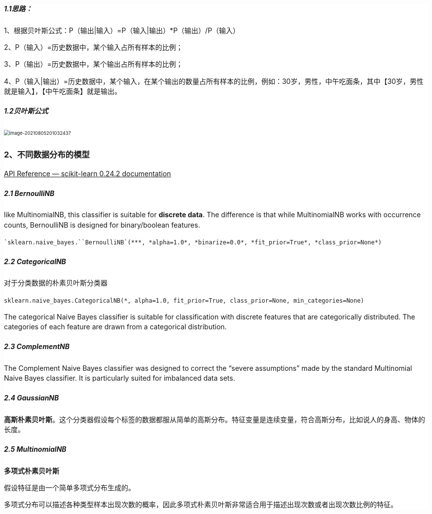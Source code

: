 ##### 1.1思路：

1、根据贝叶斯公式：P（输出|输入）=P（输入|输出）*P（输出）/P（输入）

2、P（输入）=历史数据中，某个输入占所有样本的比例；

3、P（输出）=历史数据中，某个输出占所有样本的比例；

4、P（输入|输出）=历史数据中，某个输入，在某个输出的数量占所有样本的比例，例如：30岁，男性，中午吃面条，其中【30岁，男性就是输入】，【中午吃面条】就是输出。

##### 1.2贝叶斯公式

<img src="https://raw.githubusercontent.com/letMeEmoForAWhile/typoraImage/main/img/image-20210805201032437.png" alt="image-20210805201032437" style="zoom: 67%;" />

### 2、不同数据分布的模型

[API Reference — scikit-learn 0.24.2 documentation](https://scikit-learn.org/stable/modules/classes.html#module-sklearn.naive_bayes)

##### 2.1 **BernoulliN**B

like MultinomialNB, this classifier is suitable for **discrete data**. The difference is that while MultinomialNB works with occurrence counts, BernoulliNB is designed for binary/boolean features.

```
`sklearn.naive_bayes.``BernoulliNB`(***, *alpha=1.0*, *binarize=0.0*, *fit_prior=True*, *class_prior=None*)
```

##### 2.2 CategoricalNB

对于分类数据的朴素贝叶斯分类器

```
sklearn.naive_bayes.CategoricalNB(*, alpha=1.0, fit_prior=True, class_prior=None, min_categories=None)
```

The categorical Naive Bayes classifier is suitable for classification with discrete features that are categorically distributed. The categories of each feature are drawn from a categorical distribution.

##### 2.3 ComplementNB

The Complement Naive Bayes classifier was designed to correct the “severe assumptions” made by the standard Multinomial Naive Bayes classifier. It is particularly suited for imbalanced data sets.

##### 2.4 GaussianNB

**高斯朴素贝叶斯**。这个分类器假设每个标签的数据都服从简单的高斯分布。特征变量是连续变量，符合高斯分布，比如说人的身高、物体的长度。

##### 2.5 MultinomialNB

**多项式朴素贝叶斯**

假设特征是由一个简单多项式分布生成的。

多项式分布可以描述各种类型样本出现次数的概率，因此多项式朴素贝叶斯非常适合用于描述出现次数或者出现次数比例的特征。
